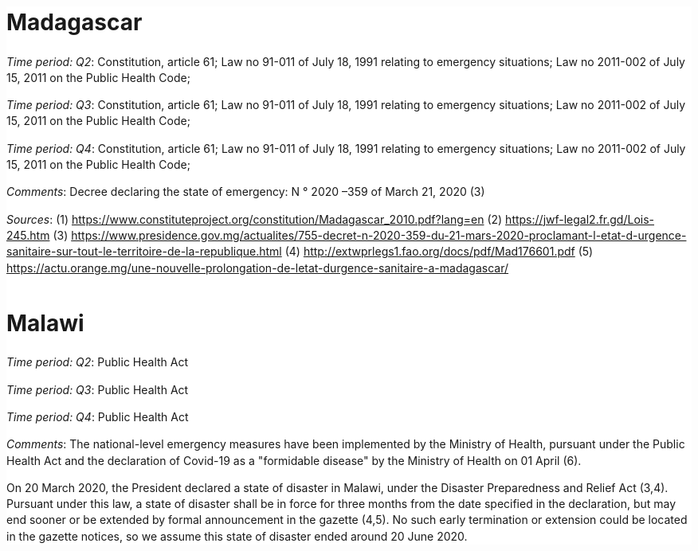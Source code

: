 

# Madagascar 
*Time period: Q2*: Constitution, article 61; 
Law no 91-011 of July 18, 1991 relating to emergency situations;
Law no 2011-002 of July 15, 2011 on the Public Health Code;

 
*Time period: Q3*: Constitution, article 61; 
Law no 91-011 of July 18, 1991 relating to emergency situations;
Law no 2011-002 of July 15, 2011 on the Public Health Code;

 
*Time period: Q4*: Constitution, article 61; 
Law no 91-011 of July 18, 1991 relating to emergency situations;
Law no 2011-002 of July 15, 2011 on the Public Health Code;

 

*Comments*:
 Decree declaring the state of emergency: N ° 2020 –359 of March 21, 2020 (3) 

*Sources*:
 (1)
https://www.constituteproject.org/constitution/Madagascar_2010.pdf?lang=en
(2)
https://jwf-legal2.fr.gd/Lois-245.htm
(3)
https://www.presidence.gov.mg/actualites/755-decret-n-2020-359-du-21-mars-2020-proclamant-l-etat-d-urgence-sanitaire-sur-tout-le-territoire-de-la-republique.html
(4)
http://extwprlegs1.fao.org/docs/pdf/Mad176601.pdf
(5)
https://actu.orange.mg/une-nouvelle-prolongation-de-letat-durgence-sanitaire-a-madagascar/



# Malawi 
*Time period: Q2*: Public Health Act

 
*Time period: Q3*: Public Health Act

 
*Time period: Q4*: Public Health Act

 

*Comments*:
 The national-level emergency measures have been implemented by the Ministry of Health, pursuant under the Public Health Act and the declaration of Covid-19 as a "formidable disease" by the Ministry of Health on 01 April (6). 

On 20 March 2020, the President declared a state of disaster in Malawi, under the Disaster Preparedness and Relief Act (3,4). Pursuant under this law, a state of disaster shall be in force for three months from the date specified in the declaration, but may end sooner or be extended by formal announcement in the gazette (4,5). No such early termination or extension could be located in the gazette notices, so we assume this state of disaster ended around 20 June 2020. 
